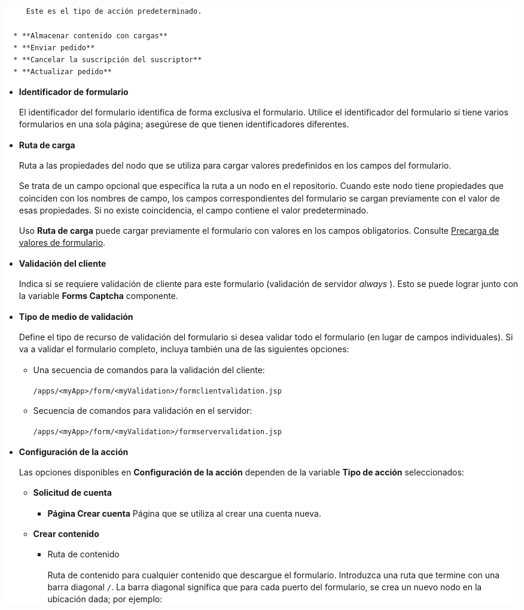          Este es el tipo de acción predeterminado.

      * **Almacenar contenido con cargas**
      * **Enviar pedido**
      * **Cancelar la suscripción del suscriptor**
      * **Actualizar pedido**
   * **Identificador de formulario**

      El identificador del formulario identifica de forma exclusiva el formulario. Utilice el identificador del formulario si tiene varios formularios en una sola página; asegúrese de que tienen identificadores diferentes.

   * **Ruta de carga**

      Ruta a las propiedades del nodo que se utiliza para cargar valores predefinidos en los campos del formulario.

      Se trata de un campo opcional que especifica la ruta a un nodo en el repositorio. Cuando este nodo tiene propiedades que coinciden con los nombres de campo, los campos correspondientes del formulario se cargan previamente con el valor de esas propiedades. Si no existe coincidencia, el campo contiene el valor predeterminado.

      Uso **Ruta de carga** puede cargar previamente el formulario con valores en los campos obligatorios. Consulte [Precarga de valores de formulario](/help/sites-developing/developing-forms.md#preloading-form-values).

   * **Validación del cliente**

      Indica si se requiere validación de cliente para este formulario (validación de servidor *always* ). Esto se puede lograr junto con la variable **Forms Captcha** componente.

   * **Tipo de medio de validación**

      Define el tipo de recurso de validación del formulario si desea validar todo el formulario (en lugar de campos individuales). Si va a validar el formulario completo, incluya también una de las siguientes opciones:

      * Una secuencia de comandos para la validación del cliente:

         `/apps/<myApp>/form/<myValidation>/formclientvalidation.jsp`

      * Secuencia de comandos para validación en el servidor:

         `/apps/<myApp>/form/<myValidation>/formservervalidation.jsp`
   * **Configuración de la acción**

      Las opciones disponibles en **Configuración de la acción** dependen de la variable **Tipo de acción** seleccionados:

      * **Solicitud de cuenta**

         * **Página Crear cuenta**
Página que se utiliza al crear una cuenta nueva.
      * **Crear contenido**

         * Ruta de contenido

            Ruta de contenido para cualquier contenido que descargue el formulario. Introduzca una ruta que termine con una barra diagonal `/`. La barra diagonal significa que para cada puerto del formulario, se crea un nuevo nodo en la ubicación dada; por ejemplo:
